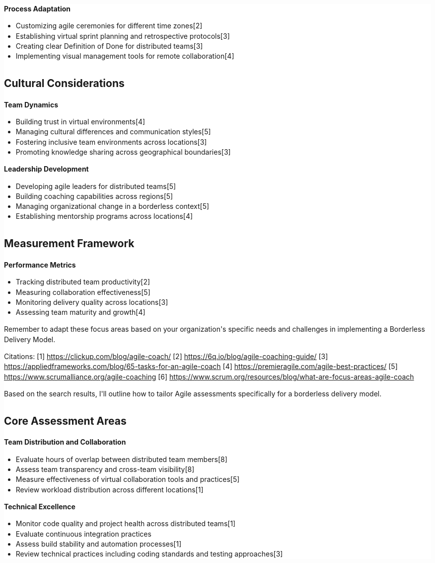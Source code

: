 **Process Adaptation**
- Customizing agile ceremonies for different time zones[2]
- Establishing virtual sprint planning and retrospective protocols[3]
- Creating clear Definition of Done for distributed teams[3]
- Implementing visual management tools for remote collaboration[4]

## Cultural Considerations

**Team Dynamics**
- Building trust in virtual environments[4]
- Managing cultural differences and communication styles[5]
- Fostering inclusive team environments across locations[3]
- Promoting knowledge sharing across geographical boundaries[3]

**Leadership Development**
- Developing agile leaders for distributed teams[5]
- Building coaching capabilities across regions[5]
- Managing organizational change in a borderless context[5]
- Establishing mentorship programs across locations[4]

## Measurement Framework

**Performance Metrics**
- Tracking distributed team productivity[2]
- Measuring collaboration effectiveness[5]
- Monitoring delivery quality across locations[3]
- Assessing team maturity and growth[4]

Remember to adapt these focus areas based on your organization's specific needs and challenges in implementing a Borderless Delivery Model.

Citations:
[1] https://clickup.com/blog/agile-coach/
[2] https://6q.io/blog/agile-coaching-guide/
[3] https://appliedframeworks.com/blog/65-tasks-for-an-agile-coach
[4] https://premieragile.com/agile-best-practices/
[5] https://www.scrumalliance.org/agile-coaching
[6] https://www.scrum.org/resources/blog/what-are-focus-areas-agile-coach


Based on the search results, I'll outline how to tailor Agile assessments specifically for a borderless delivery model.

## Core Assessment Areas

**Team Distribution and Collaboration**
- Evaluate hours of overlap between distributed team members[8]
- Assess team transparency and cross-team visibility[8]
- Measure effectiveness of virtual collaboration tools and practices[5]
- Review workload distribution across different locations[1]

**Technical Excellence**
- Monitor code quality and project health across distributed teams[1]
- Evaluate continuous integration practices
- Assess build stability and automation processes[1]
- Review technical practices including coding standards and testing approaches[3]
